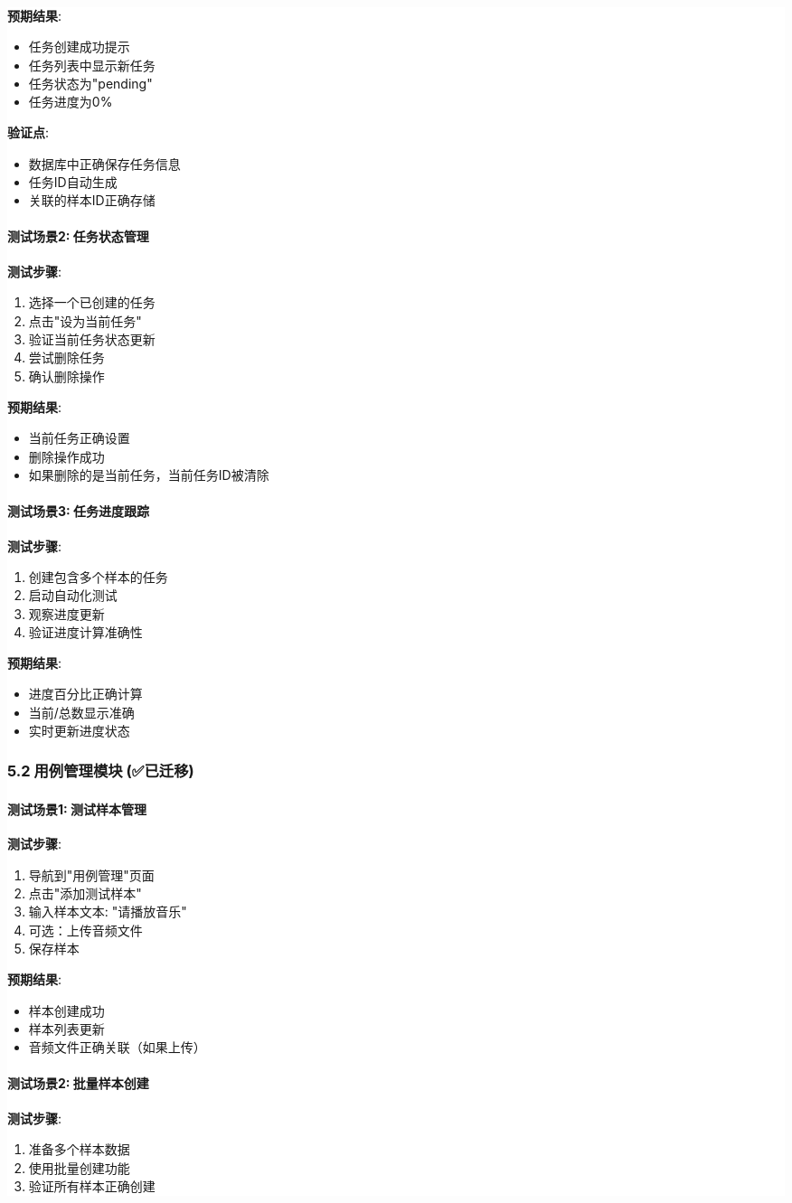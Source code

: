 **预期结果**:
- 任务创建成功提示
- 任务列表中显示新任务
- 任务状态为"pending"
- 任务进度为0%

**验证点**:
- 数据库中正确保存任务信息
- 任务ID自动生成
- 关联的样本ID正确存储

#### 测试场景2: 任务状态管理
**测试步骤**:
1. 选择一个已创建的任务
2. 点击"设为当前任务"
3. 验证当前任务状态更新
4. 尝试删除任务
5. 确认删除操作

**预期结果**:
- 当前任务正确设置
- 删除操作成功
- 如果删除的是当前任务，当前任务ID被清除

#### 测试场景3: 任务进度跟踪
**测试步骤**:
1. 创建包含多个样本的任务
2. 启动自动化测试
3. 观察进度更新
4. 验证进度计算准确性

**预期结果**:
- 进度百分比正确计算
- 当前/总数显示准确
- 实时更新进度状态

### 5.2 用例管理模块 (✅已迁移)

#### 测试场景1: 测试样本管理
**测试步骤**:
1. 导航到"用例管理"页面
2. 点击"添加测试样本"
3. 输入样本文本: "请播放音乐"
4. 可选：上传音频文件
5. 保存样本

**预期结果**:
- 样本创建成功
- 样本列表更新
- 音频文件正确关联（如果上传）

#### 测试场景2: 批量样本创建
**测试步骤**:
1. 准备多个样本数据
2. 使用批量创建功能
3. 验证所有样本正确创建
